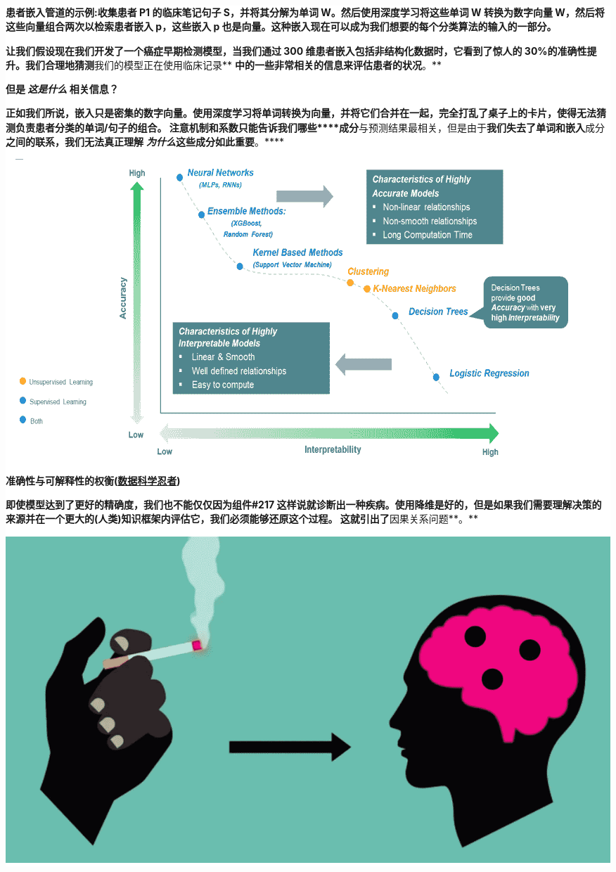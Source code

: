 **患者嵌入管道的示例:收集患者 P1 的临床笔记句子 S，并将其分解为单词 W。然后使用深度学习将这些单词 W 转换为数字向量 W，然后将这些向量组合两次以检索患者嵌入 p，这些嵌入 p 也是向量。这种嵌入现在可以成为我们想要的每个分类算法的输入的一部分。**

**让我们假设现在我们开发了一个癌症早期检测模型，当我们通过 300 维患者嵌入包括非结构化数据时，它看到了惊人的 30%的准确性提升。我们合理地猜测**我们的模型正在使用临床记录** **中的一些非常相关的信息来评估患者的状况**。**

**但是 ***这是什么*** 相关信息？**

**正如我们所说，嵌入只是密集的数字向量。**使用深度学习将单词转换为向量，并将它们合并在一起，完全打乱了桌子上的卡片，使得无法猜测负责患者分类的单词/句子的组合。**
注意机制和系数只能告诉我们哪些****成分**与预测结果最相关，但是由于**我们失去了单词和嵌入**成分**之间的联系，我们无法真正理解** ***为什么*这些成分如此重要**。****

**![](img/d99841e675e4145ae76d42cf471b274a.png)**

**准确性与可解释性的权衡([数据科学忍者](http://datascienceninja.com/2019/07/01/the-balance-accuracy-vs-interpretability/))**

**即使模型达到了更好的精确度，我们也不能仅仅因为组件#217 这样说就诊断出一种疾病。使用降维是好的，但是如果我们需要理解决策的来源并在一个更大的(人类)知识框架内评估它，我们必须能够还原这个过程。
这就引出了**因果关系问题**。**

**![](img/0a88da36548ed7748fe66b6c606a2b99.png)**
